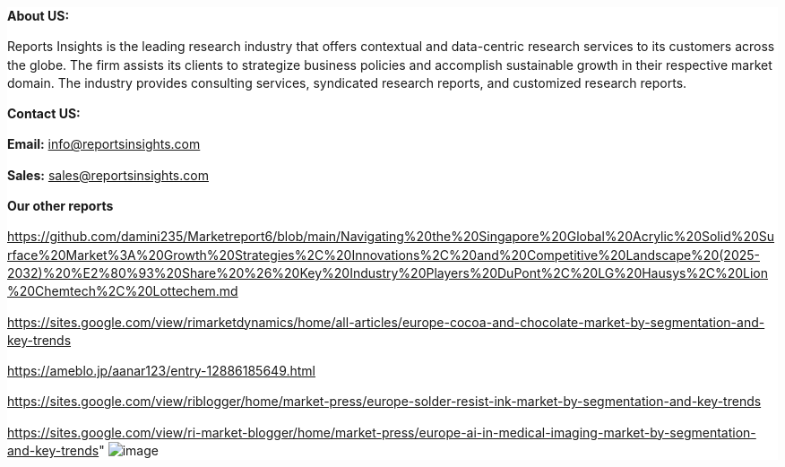<strong><strong>About US</strong>:</strong>

Reports Insights is the leading research industry that offers contextual and data-centric research services to its customers across the globe. The firm assists its clients to strategize business policies and accomplish sustainable growth in their respective market domain. The industry provides consulting services, syndicated research reports, and customized research reports.

<strong>Contact US:</strong>

<p class=><b>Email:</b> <a href=mailto:info@reportsinsights.com>info@reportsinsights.com</a></p>
<p class=><b>Sales:</b> <a href=mailto:sales@reportsinsights.com>sales@reportsinsights.com</a></p>

<strong>Our other reports</strong>

<a href=https://github.com/damini235/Marketreport6/blob/main/Navigating%20the%20Singapore%20Global%20Acrylic%20Solid%20Surface%20Market%3A%20Growth%20Strategies%2C%20Innovations%2C%20and%20Competitive%20Landscape%20(2025-2032)%20%E2%80%93%20Share%20%26%20Key%20Industry%20Players%20DuPont%2C%20LG%20Hausys%2C%20Lion%20Chemtech%2C%20Lottechem.md>https://github.com/damini235/Marketreport6/blob/main/Navigating%20the%20Singapore%20Global%20Acrylic%20Solid%20Surface%20Market%3A%20Growth%20Strategies%2C%20Innovations%2C%20and%20Competitive%20Landscape%20(2025-2032)%20%E2%80%93%20Share%20%26%20Key%20Industry%20Players%20DuPont%2C%20LG%20Hausys%2C%20Lion%20Chemtech%2C%20Lottechem.md</a>

<a href=https://sites.google.com/view/rimarketdynamics/home/all-articles/europe-cocoa-and-chocolate-market-by-segmentation-and-key-trends>https://sites.google.com/view/rimarketdynamics/home/all-articles/europe-cocoa-and-chocolate-market-by-segmentation-and-key-trends</a>

<a href=https://ameblo.jp/aanar123/entry-12886185649.html>https://ameblo.jp/aanar123/entry-12886185649.html</a>

<a href=https://sites.google.com/view/riblogger/home/market-press/europe-solder-resist-ink-market-by-segmentation-and-key-trends>https://sites.google.com/view/riblogger/home/market-press/europe-solder-resist-ink-market-by-segmentation-and-key-trends</a>

<a href=https://sites.google.com/view/ri-market-blogger/home/market-press/europe-ai-in-medical-imaging-market-by-segmentation-and-key-trends>https://sites.google.com/view/ri-market-blogger/home/market-press/europe-ai-in-medical-imaging-market-by-segmentation-and-key-trends</a>"
![image](https://github.com/user-attachments/assets/fc22adfa-eae9-4382-93d5-addf70589121)
